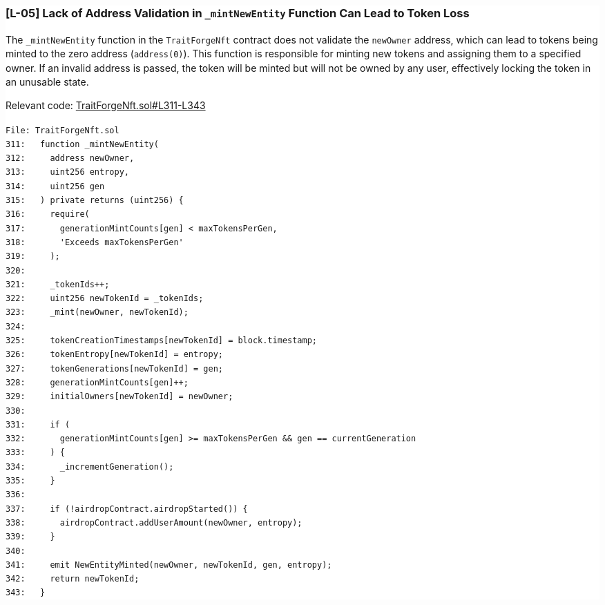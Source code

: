 


### [L-05] Lack of Address Validation in `_mintNewEntity` Function Can Lead to Token Loss

The `_mintNewEntity` function in the `TraitForgeNft` contract does not validate the `newOwner` address, which can lead to tokens being minted to the zero address (`address(0)`). This function is responsible for minting new tokens and assigning them to a specified owner. If an invalid address is passed, the token will be minted but will not be owned by any user, effectively locking the token in an unusable state.

Relevant code:
[TraitForgeNft.sol#L311-L343](https://github.com/code-423n4/2024-07-traitforge/blob/279b2887e3d38bc219a05d332cbcb0655b2dc644/contracts/TraitForgeNft/TraitForgeNft.sol#L311-L343)
```solidity
File: TraitForgeNft.sol
311:   function _mintNewEntity(
312:     address newOwner,
313:     uint256 entropy,
314:     uint256 gen
315:   ) private returns (uint256) {
316:     require(
317:       generationMintCounts[gen] < maxTokensPerGen,
318:       'Exceeds maxTokensPerGen'
319:     );
320: 
321:     _tokenIds++;
322:     uint256 newTokenId = _tokenIds;
323:     _mint(newOwner, newTokenId);
324: 
325:     tokenCreationTimestamps[newTokenId] = block.timestamp;
326:     tokenEntropy[newTokenId] = entropy;
327:     tokenGenerations[newTokenId] = gen;
328:     generationMintCounts[gen]++;
329:     initialOwners[newTokenId] = newOwner;
330: 
331:     if (
332:       generationMintCounts[gen] >= maxTokensPerGen && gen == currentGeneration
333:     ) {
334:       _incrementGeneration();
335:     }
336: 
337:     if (!airdropContract.airdropStarted()) {
338:       airdropContract.addUserAmount(newOwner, entropy);
339:     }
340: 
341:     emit NewEntityMinted(newOwner, newTokenId, gen, entropy);
342:     return newTokenId;
343:   }

```
